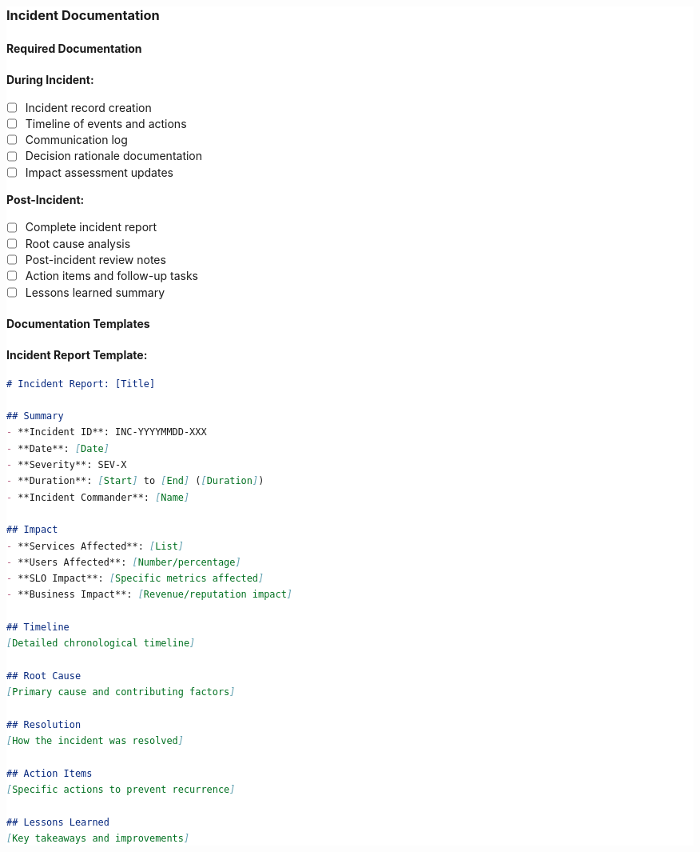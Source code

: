 ### Incident Documentation

#### Required Documentation

**During Incident:**
- [ ] Incident record creation
- [ ] Timeline of events and actions
- [ ] Communication log
- [ ] Decision rationale documentation
- [ ] Impact assessment updates

**Post-Incident:**
- [ ] Complete incident report
- [ ] Root cause analysis
- [ ] Post-incident review notes
- [ ] Action items and follow-up tasks
- [ ] Lessons learned summary

#### Documentation Templates

**Incident Report Template:**
```markdown
# Incident Report: [Title]

## Summary
- **Incident ID**: INC-YYYYMMDD-XXX
- **Date**: [Date]
- **Severity**: SEV-X
- **Duration**: [Start] to [End] ([Duration])
- **Incident Commander**: [Name]

## Impact
- **Services Affected**: [List]
- **Users Affected**: [Number/percentage]
- **SLO Impact**: [Specific metrics affected]
- **Business Impact**: [Revenue/reputation impact]

## Timeline
[Detailed chronological timeline]

## Root Cause
[Primary cause and contributing factors]

## Resolution
[How the incident was resolved]

## Action Items
[Specific actions to prevent recurrence]

## Lessons Learned
[Key takeaways and improvements]
```
